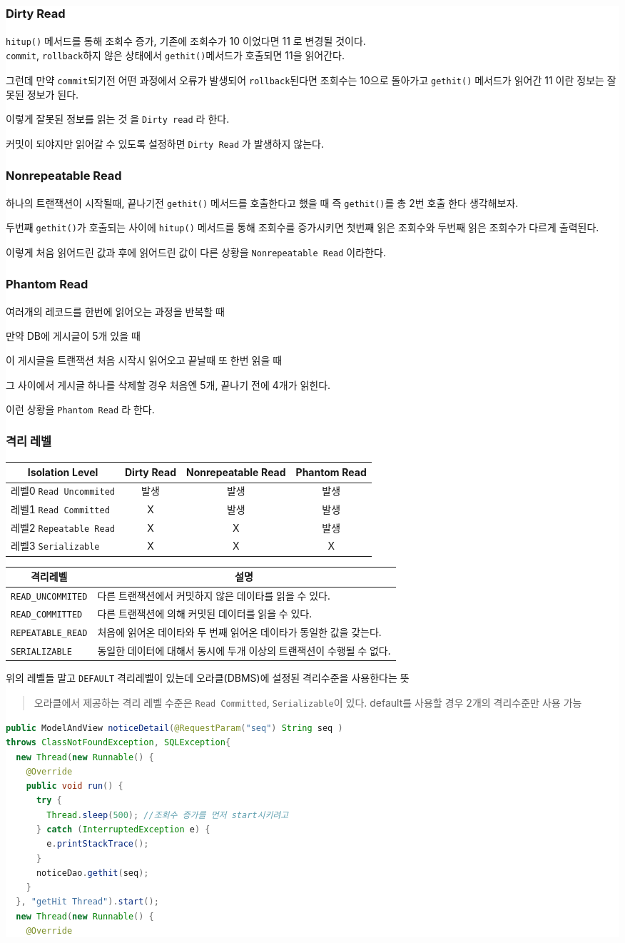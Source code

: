### Dirty Read

`hitup()` 메서드를 통해 조회수 증가, 기존에 조회수가 10 이었다면 11 로 변경될 것이다.  
`commit`, `rollback`하지 않은 상태에서 `gethit()`메서드가 호출되면 11을 읽어간다.  

그런데 만약 `commit`되기전 어떤 과정에서 오류가 발생되어 `rollback`된다면 조회수는 10으로 돌아가고 `gethit()` 메서드가 읽어간 11 이란 정보는 잘못된 정보가 된다.  

이렇게 잘못된 정보를 읽는 것 을 `Dirty read` 라 한다.  

커밋이 되야지만 읽어갈 수 있도록 설정하면 `Dirty Read` 가 발생하지 않는다.  


### Nonrepeatable Read

하나의 트랜잭션이 시작될때, 끝나기전 `gethit()` 메서드를 호출한다고 했을 때
즉 `gethit()`를 총 2번 호출 한다 생각해보자.  

두번째 `gethit()`가 호출되는 사이에 `hitup()` 메서드를 통해 조회수를 증가시키면 첫번째 읽은 조회수와 두번째 읽은 조회수가 다르게 출력된다.  

이렇게 처음 읽어드린 값과 후에 읽어드린 값이 다른 상황을 `Nonrepeatable Read` 이라한다.  


### Phantom Read

여러개의 레코드를 한번에 읽어오는 과정을 반복할 때  

만약 DB에 게시글이 5개 있을 때 

이 게시글을 트랜잭션 처음 시작시 읽어오고 끝날때 또 한번 읽을 때  

그 사이에서 게시글 하나를 삭제할 경우 처음엔 5개, 끝나기 전에 4개가 읽힌다.  

이런 상황을 `Phantom Read` 라 한다.  

### 격리 레벨

**Isolation Level**|**Dirty Read**|**Nonrepeatable Read**|**Phantom Read**
-----|:-----:|:-----:|:-----:
레벨0 `Read Uncommited`|발생|발생|발생
레벨1 `Read Committed`|X|발생|발생
레벨2 `Repeatable Read`|X|X|발생
레벨3 `Serializable`|X|X|X

|격리레벨|설명|
|---|---|
`READ_UNCOMMITED` | 다른 트랜잭션에서 커밋하지 않은 데이타를 읽을 수 있다.
`READ_COMMITTED` | 다른 트랜잭션에 의해 커밋된 데이터를 읽을 수 있다.
`REPEATABLE_READ` | 처음에 읽어온 데이타와 두 번째 읽어온 데이타가 동일한 값을 갖는다.
`SERIALIZABLE` | 동일한 데이터에 대해서 동시에 두개 이상의 트랜잭션이 수행될 수 없다.

위의 레벨들 말고 `DEFAULT` 격리레벨이 있는데 오라클(DBMS)에 설정된 격리수준을 사용한다는 뜻   

> 오라클에서 제공하는 격리 레벨 수준은 `Read Committed`, `Serializable`이 있다. default를 사용할 경우 2개의 격리수준만 사용 가능  

```java
public ModelAndView noticeDetail(@RequestParam("seq") String seq ) 
throws ClassNotFoundException, SQLException{
  new Thread(new Runnable() {
    @Override
    public void run() {
      try {
        Thread.sleep(500); //조회수 증가를 먼저 start시키려고
      } catch (InterruptedException e) {
        e.printStackTrace();
      }
      noticeDao.gethit(seq);
    }
  }, "getHit Thread").start();
  new Thread(new Runnable() {
    @Override
```